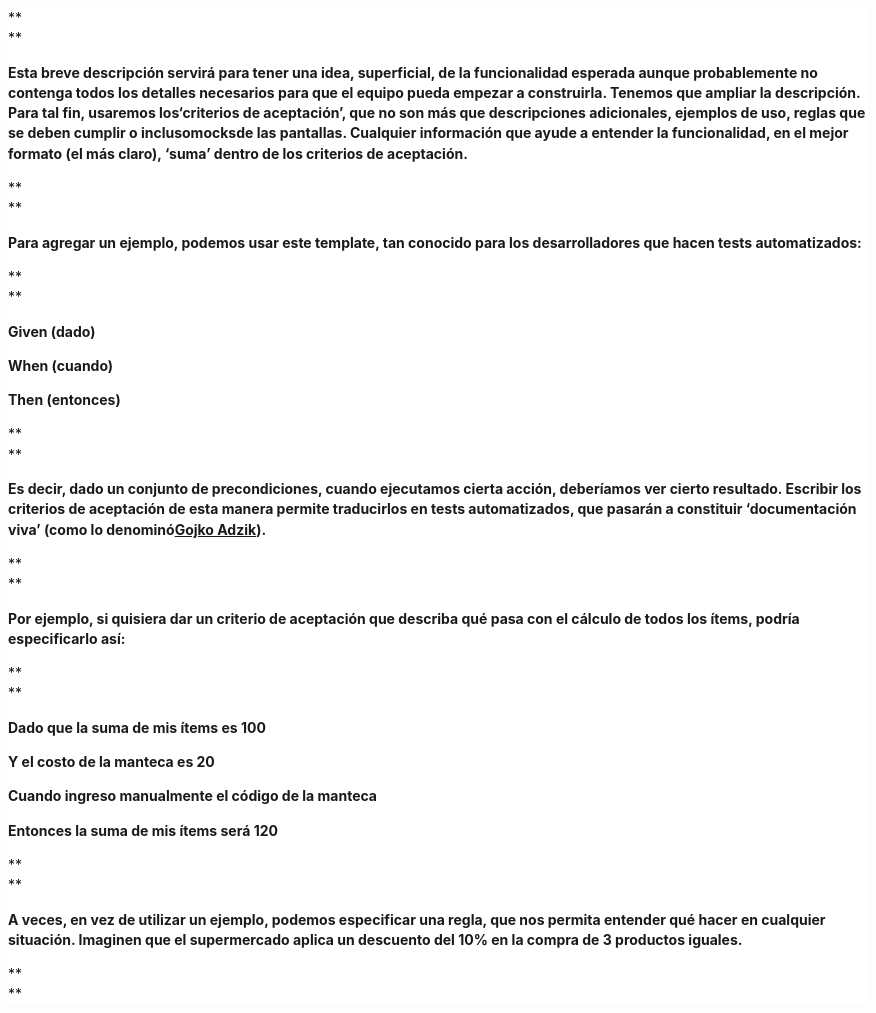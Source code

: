 **  
**

**Esta breve descripción servirá para tener una idea, superficial, de la funcionalidad esperada aunque probablemente no contenga todos los detalles necesarios para que el equipo pueda empezar a construirla. Tenemos que ampliar la descripción. Para tal fin, usaremos los‘criterios de aceptación’, que no son más que descripciones adicionales, ejemplos de uso, reglas que se deben cumplir o inclusomocksde las pantallas. Cualquier información que ayude a entender la funcionalidad, en el mejor formato \(el más claro\), ‘suma’ dentro de los criterios de aceptación.**

**  
**

**Para agregar un ejemplo, podemos usar este template, tan conocido para los desarrolladores que hacen tests automatizados:**

**  
**

**Given \(dado\)**

**When \(cuando\)**

**Then \(entonces\)**

**  
**

**Es decir, dado un conjunto de precondiciones, cuando ejecutamos cierta acción, deberíamos ver cierto resultado. Escribir los criterios de aceptación de esta manera permite traducirlos en tests automatizados, que pasarán a constituir ‘documentación viva’ \(como lo denominó**[**Gojko Adzik**](https://www.amazon.com/Specification-Example-Successful-Deliver-Software/dp/1617290084)**\).**

**  
**

**Por ejemplo, si quisiera dar un criterio de aceptación que describa qué pasa con el cálculo de todos los ítems, podría especificarlo así:**

**  
**

**Dado que la suma de mis ítems es 100**

**Y el costo de la manteca es 20**

**Cuando ingreso manualmente el código de la manteca**

**Entonces la suma de mis ítems será 120**

**  
**

**A veces, en vez de utilizar un ejemplo, podemos especificar una regla, que nos permita entender qué hacer en cualquier situación. Imaginen que el supermercado aplica un descuento del 10% en la compra de 3 productos iguales.**

**  
**
